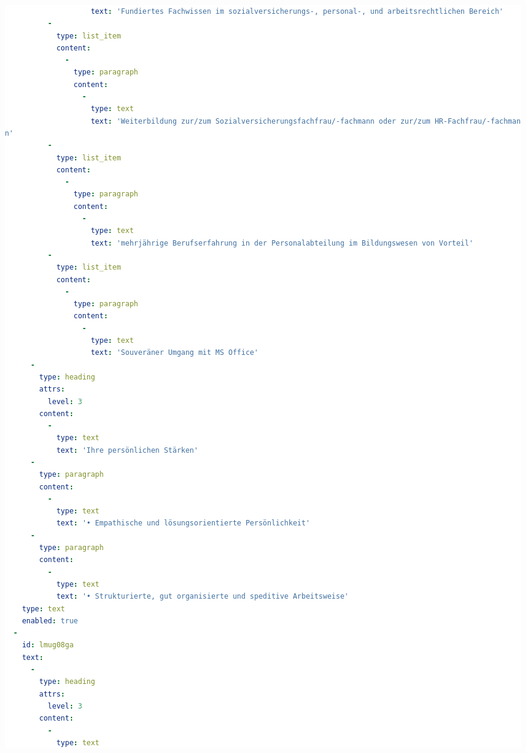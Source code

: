 ```yaml
                    text: 'Fundiertes Fachwissen im sozialversicherungs-, personal-, und arbeitsrechtlichen Bereich'
          -
            type: list_item
            content:
              -
                type: paragraph
                content:
                  -
                    type: text
                    text: 'Weiterbildung zur/zum Sozialversicherungsfachfrau/-fachmann oder zur/zum HR-Fachfrau/-fachmann'
          -
            type: list_item
            content:
              -
                type: paragraph
                content:
                  -
                    type: text
                    text: 'mehrjährige Berufserfahrung in der Personalabteilung im Bildungswesen von Vorteil'
          -
            type: list_item
            content:
              -
                type: paragraph
                content:
                  -
                    type: text
                    text: 'Souveräner Umgang mit MS Office'
      -
        type: heading
        attrs:
          level: 3
        content:
          -
            type: text
            text: 'Ihre persönlichen Stärken'
      -
        type: paragraph
        content:
          -
            type: text
            text: '• Empathische und lösungsorientierte Persönlichkeit'
      -
        type: paragraph
        content:
          -
            type: text
            text: '• Strukturierte, gut organisierte und speditive Arbeitsweise'
    type: text
    enabled: true
  -
    id: lmug08ga
    text:
      -
        type: heading
        attrs:
          level: 3
        content:
          -
            type: text
```